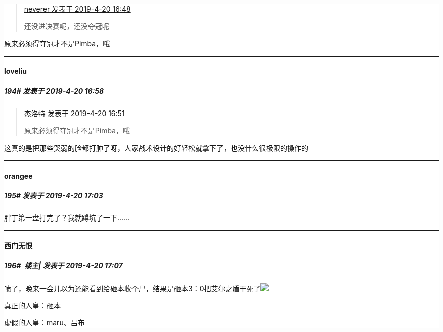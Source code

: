 

<blockquote><a href="httphttps://bbs.saraba1st.com/2b/forum.php?mod=redirect&amp;goto=findpost&amp;pid=43380204&amp;ptid=1824891" target="_blank">neverer 发表于 2019-4-20 16:48</a>

还没进决赛呢，还没夺冠呢</blockquote>
原来必须得夺冠才不是Pimba，哦







*****

####  loveliu  
##### 194#       发表于 2019-4-20 16:58



<blockquote><a href="httphttps://bbs.saraba1st.com/2b/forum.php?mod=redirect&amp;goto=findpost&amp;pid=43380225&amp;ptid=1824891" target="_blank">杰洛特 发表于 2019-4-20 16:51</a>

原来必须得夺冠才不是Pimba，哦</blockquote>
这真的是把那些哭弱的脸都打肿了呀，人家战术设计的好轻松就拿下了，也没什么很极限的操作的







*****

####  orangee  
##### 195#       发表于 2019-4-20 17:03




胖丁第一盘打完了？我就蹲坑了一下……







*****

####  西门无恨  
##### 196#         楼主| 发表于 2019-4-20 17:07




喷了，晚来一会儿以为还能看到给砸本收个尸，结果是砸本3：0把艾尔之盾干死了<img src="https://static.saraba1st.com/image/smiley/face2017/091.png" referrerpolicy="no-referrer">


真正的人皇：砸本


虚假的人皇：maru、吕布




